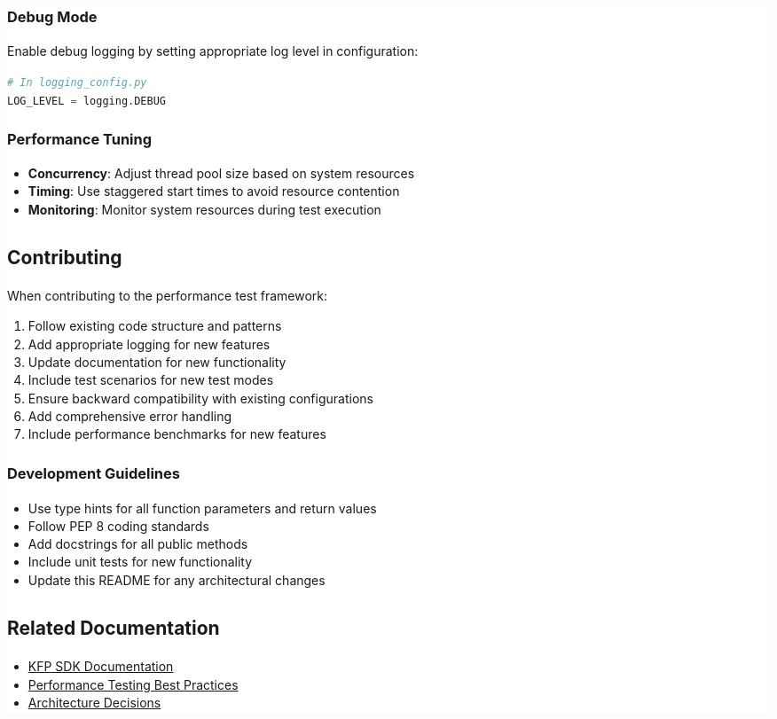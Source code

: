 ### Debug Mode

Enable debug logging by setting appropriate log level in configuration:

```python
# In logging_config.py
LOG_LEVEL = logging.DEBUG
```

### Performance Tuning

- **Concurrency**: Adjust thread pool size based on system resources
- **Timing**: Use staggered start times to avoid resource contention
- **Monitoring**: Monitor system resources during test execution

## Contributing

When contributing to the performance test framework:

1. Follow existing code structure and patterns
2. Add appropriate logging for new features
3. Update documentation for new functionality
4. Include test scenarios for new test modes
5. Ensure backward compatibility with existing configurations
6. Add comprehensive error handling
7. Include performance benchmarks for new features

### Development Guidelines

- Use type hints for all function parameters and return values
- Follow PEP 8 coding standards
- Add docstrings for all public methods
- Include unit tests for new functionality
- Update this README for any architectural changes

## Related Documentation

- [KFP SDK Documentation](https://kubeflow-pipelines.readthedocs.io/)
- [Performance Testing Best Practices](docs/performance-testing.md)
- [Architecture Decisions](docs/architecture-decisions.md) 